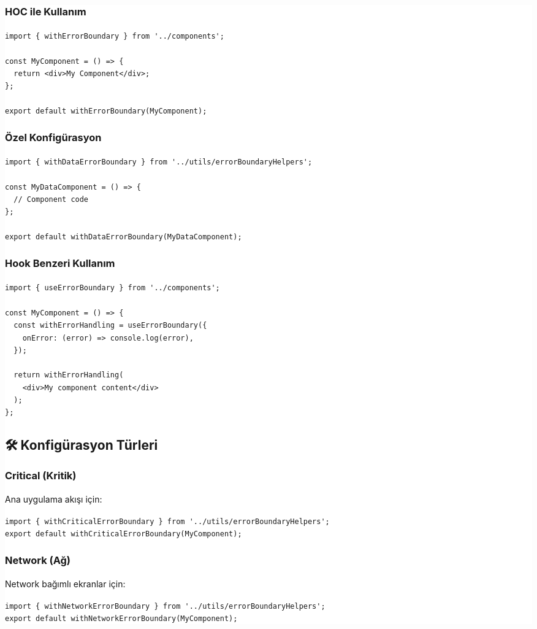 ### HOC ile Kullanım

```tsx
import { withErrorBoundary } from '../components';

const MyComponent = () => {
  return <div>My Component</div>;
};

export default withErrorBoundary(MyComponent);
```

### Özel Konfigürasyon

```tsx
import { withDataErrorBoundary } from '../utils/errorBoundaryHelpers';

const MyDataComponent = () => {
  // Component code
};

export default withDataErrorBoundary(MyDataComponent);
```

### Hook Benzeri Kullanım

```tsx
import { useErrorBoundary } from '../components';

const MyComponent = () => {
  const withErrorHandling = useErrorBoundary({
    onError: (error) => console.log(error),
  });

  return withErrorHandling(
    <div>My component content</div>
  );
};
```

## 🛠️ Konfigürasyon Türleri

### Critical (Kritik)
Ana uygulama akışı için:
```tsx
import { withCriticalErrorBoundary } from '../utils/errorBoundaryHelpers';
export default withCriticalErrorBoundary(MyComponent);
```

### Network (Ağ)
Network bağımlı ekranlar için:
```tsx
import { withNetworkErrorBoundary } from '../utils/errorBoundaryHelpers';
export default withNetworkErrorBoundary(MyComponent);
```
